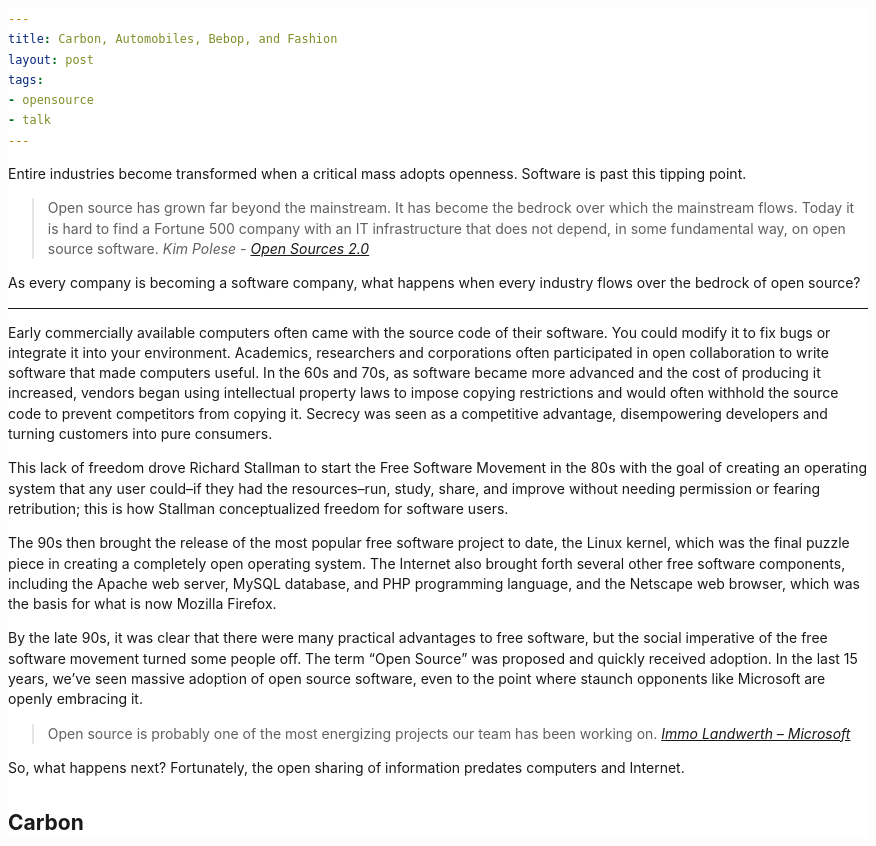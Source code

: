 ```yaml
---
title: Carbon, Automobiles, Bebop, and Fashion
layout: post
tags:
- opensource
- talk
---
```


Entire industries become transformed when a critical mass adopts openness. Software is past this tipping point.

> Open source has grown far beyond the mainstream. It has become the bedrock over which the mainstream flows. Today it is hard to find a Fortune 500 company with an IT infrastructure that does not depend, in some fundamental way, on open source software.
> <cite>Kim Polese - [Open Sources 2.0](http://amzn.to/1MvfeVN)</cite>

As every company is becoming a software company, what happens when every industry flows over the bedrock of open source?

---

Early commercially available computers often came with the source code of their software. You could modify it to fix bugs or integrate it into your environment. Academics, researchers and corporations often participated in open collaboration to write software that made computers useful. In the 60s and 70s, as software became more advanced and the cost of producing it increased, vendors began using intellectual property laws to impose copying restrictions and would often withhold the source code to prevent competitors from copying it. Secrecy was seen as a competitive advantage, disempowering developers and turning customers into pure consumers.

This lack of freedom drove Richard Stallman to start the Free Software Movement in the 80s with the goal of creating an operating system that any user could–if they had the resources–run, study, share, and improve without needing permission or fearing retribution; this is how Stallman conceptualized freedom for software users.

The 90s then brought the release of the most popular free software project to date, the Linux kernel, which was the final puzzle piece in creating a completely open operating system. The Internet also brought forth several other free software components, including the Apache web server, MySQL database, and PHP programming language, and the Netscape web browser, which was the basis for what is now Mozilla Firefox.

By the late 90s, it was clear that there were many practical advantages to free software, but the social imperative of the free software movement turned some people off. The term “Open Source” was proposed and quickly received adoption. In the last 15 years, we’ve seen massive adoption of open source software, even to the point where staunch opponents like Microsoft are openly embracing it.

> Open source is probably one of the most energizing projects our team has been working on.
> <cite>[Immo Landwerth – Microsoft](http://blogs.msdn.com/b/dotnet/archive/2015/01/28/net-core-open-source-update.aspx)</cite>

So, what happens next? Fortunately, the open sharing of information predates computers and Internet.

## Carbon
